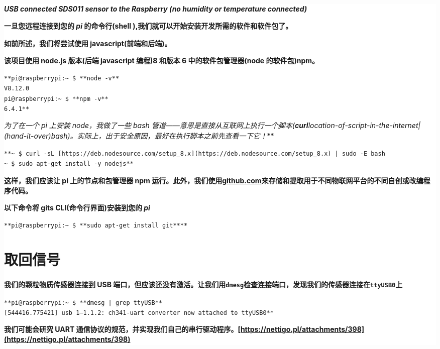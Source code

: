 *****USB connected SDS011 sensor to the Raspberry (no humidity or temperature connected)*****

****一旦您远程连接到您的 ***pi*** 的命令行(shell ),我们就可以开始安装开发所需的软件和软件包了。****

****如前所述，我们将尝试使用 javascript(前端和后端)。****

****该项目使用 node.js 版本(后端 javascript 编程)8 和版本 6 中的软件包管理器(node 的软件包)npm。****

```
**pi@raspberrypi:~ $ **node -v**
V8.12.0
pi@raspberrypi:~ $ **npm -v**
6.4.1**
```

****为了在一个 pi 上安装 node，我做了一些 bash 管道——意思是直接从互联网上执行一个脚本(**curl***location-of-script-in-the-internet*|*(hand-it-over)*bash)。实际上，出于安全原因，最好在执行脚本之前先查看一下它！****

```
**~ $ curl -sL [https://deb.nodesource.com/setup_8.x](https://deb.nodesource.com/setup_8.x) | sudo -E bash 
~ $ sudo apt-get install -y nodejs**
```

****这样，我们应该让 pi 上的节点和包管理器 npm 运行。此外，我们使用[github.com](https://github.com/)来存储和提取用于不同物联网平台的不同自创或改编程序代码。****

****以下命令将 gits CLI(命令行界面)安装到您的 ***pi*******

```
**pi@raspberrypi:~ $ **sudo apt-get install git****
```

# ****取回信号****

****我们的颗粒物质传感器连接到 USB 端口，但应该还没有激活。让我们用`dmesg`检查连接端口，发现我们的传感器连接在`ttyUSB0`上****

```
**pi@raspberrypi:~ $ **dmesg | grep ttyUSB**
[544416.775421] usb 1–1.1.2: ch341-uart converter now attached to ttyUSB0**
```

****我们可能会研究 UART 通信协议的规范，并实现我们自己的串行驱动程序。[https://nettigo.pl/attachments/398](https://nettigo.pl/attachments/398)****
